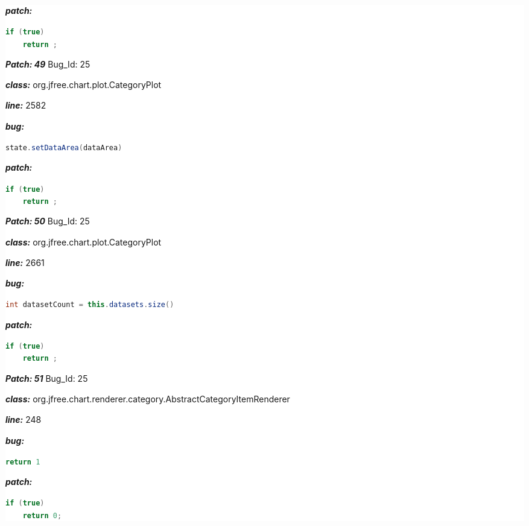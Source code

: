 ***patch:***
```Java
if (true)
	return ;

``` 


***Patch: 49***
 Bug_Id: 25

***class:*** org.jfree.chart.plot.CategoryPlot

***line:*** 2582

***bug:*** 
```Java
state.setDataArea(dataArea)
```

***patch:***
```Java
if (true)
	return ;

``` 


***Patch: 50***
 Bug_Id: 25

***class:*** org.jfree.chart.plot.CategoryPlot

***line:*** 2661

***bug:*** 
```Java
int datasetCount = this.datasets.size()
```

***patch:***
```Java
if (true)
	return ;

``` 


***Patch: 51***
 Bug_Id: 25

***class:*** org.jfree.chart.renderer.category.AbstractCategoryItemRenderer

***line:*** 248

***bug:*** 
```Java
return 1
```

***patch:***
```Java
if (true)
	return 0;

``` 
